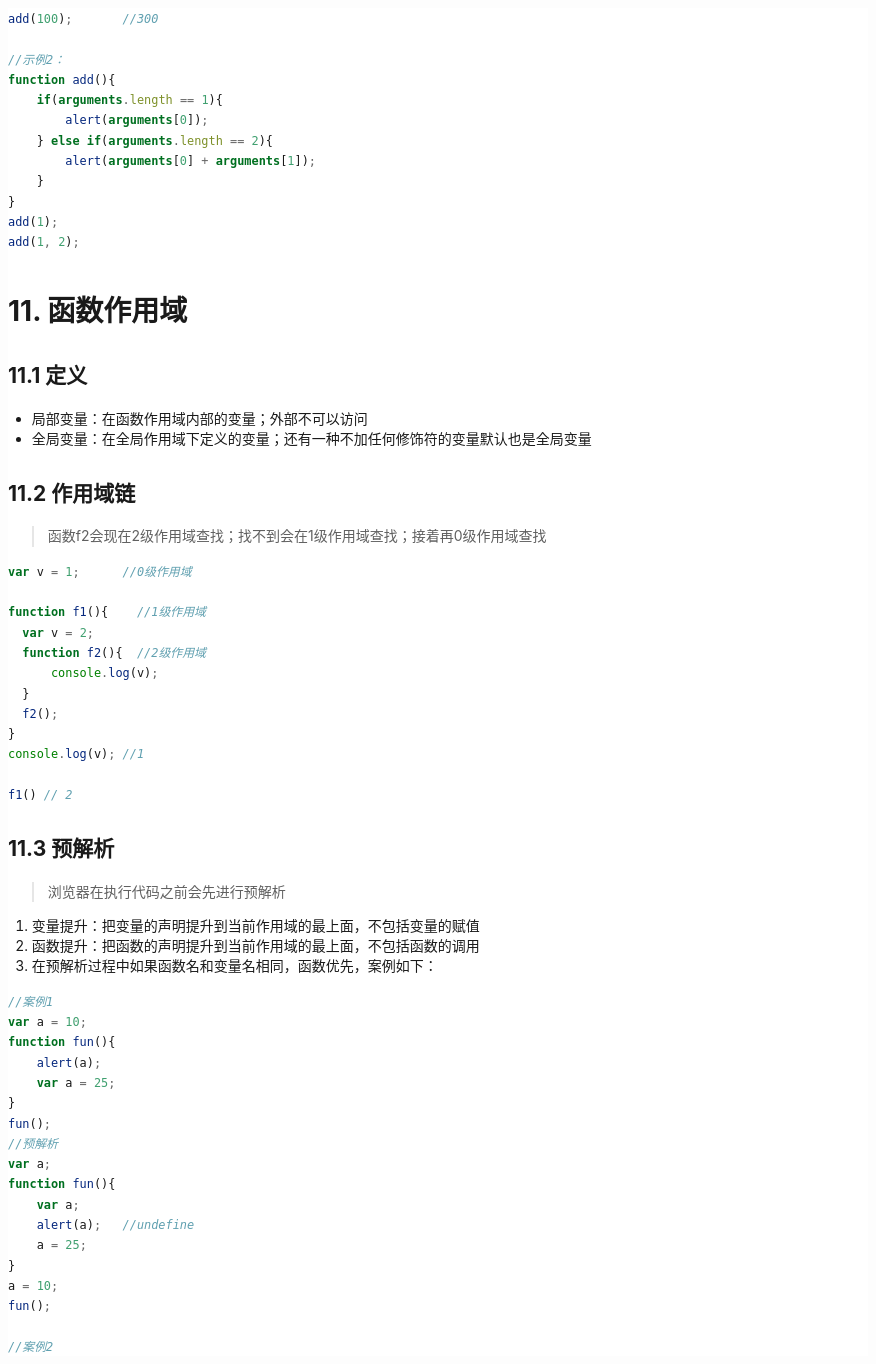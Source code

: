 ```js
add(100);       //300

//示例2：
function add(){
    if(arguments.length == 1){
        alert(arguments[0]);
    } else if(arguments.length == 2){
        alert(arguments[0] + arguments[1]);
    }
}
add(1);
add(1, 2);
```

# 11. 函数作用域
## 11.1 定义
- 局部变量：在函数作用域内部的变量；外部不可以访问
- 全局变量：在全局作用域下定义的变量；还有一种不加任何修饰符的变量默认也是全局变量

## 11.2 作用域链
>函数f2会现在2级作用域查找；找不到会在1级作用域查找；接着再0级作用域查找
```js
var v = 1;      //0级作用域

function f1(){    //1级作用域
  var v = 2;
  function f2(){  //2级作用域
      console.log(v);
  }
  f2();
}
console.log(v); //1

f1() // 2

```
## 11.3 预解析
>浏览器在执行代码之前会先进行预解析
1. 变量提升：把变量的声明提升到当前作用域的最上面，不包括变量的赋值
2. 函数提升：把函数的声明提升到当前作用域的最上面，不包括函数的调用
3. 在预解析过程中如果函数名和变量名相同，函数优先，案例如下：
```js
//案例1
var a = 10;
function fun(){
    alert(a);
    var a = 25;
}
fun();
//预解析
var a;
function fun(){
    var a;
    alert(a);   //undefine
    a = 25;
}
a = 10;
fun();

//案例2
```